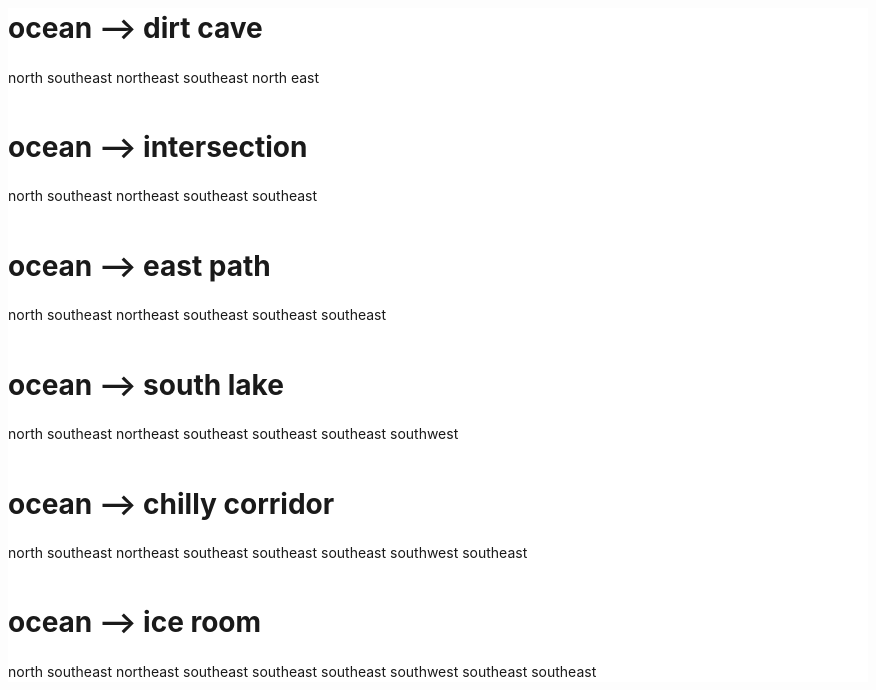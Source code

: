 # ocean --> dirt cave
north
southeast
northeast
southeast
north
east

# ocean --> intersection
north
southeast
northeast
southeast
southeast

# ocean --> east path
north
southeast
northeast
southeast
southeast
southeast

# ocean --> south lake
north
southeast
northeast
southeast
southeast
southeast
southwest

# ocean --> chilly corridor
north
southeast
northeast
southeast
southeast
southeast
southwest
southeast

# ocean --> ice room
north
southeast
northeast
southeast
southeast
southeast
southwest
southeast
southeast
